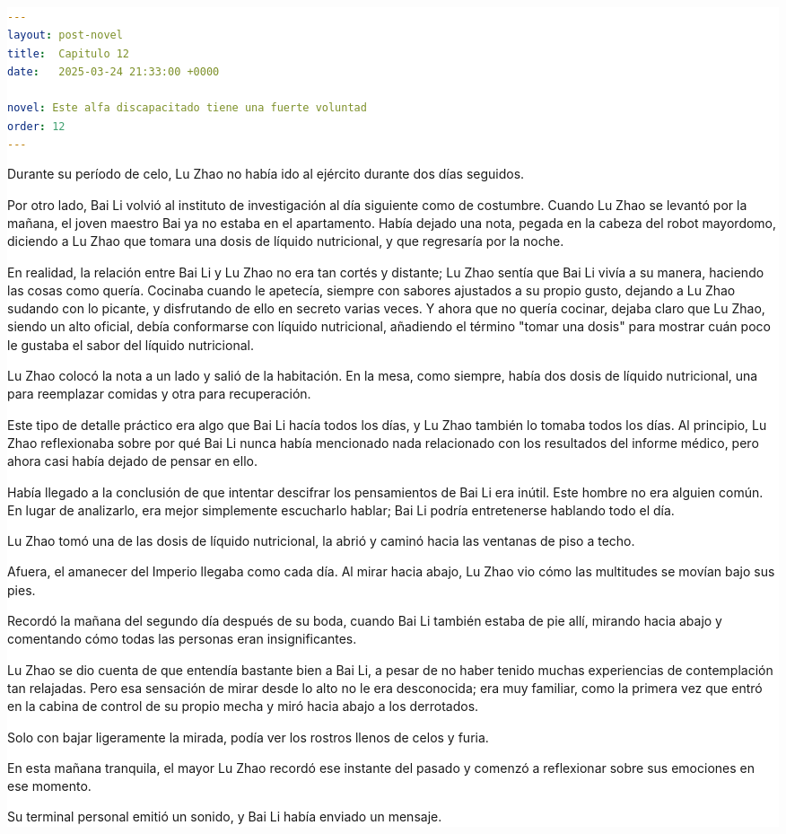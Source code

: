 ```yaml
---
layout: post-novel
title:  Capitulo 12 
date:   2025-03-24 21:33:00 +0000

novel: Este alfa discapacitado tiene una fuerte voluntad
order: 12
---
```


Durante su período de celo, Lu Zhao no había ido al ejército durante dos días seguidos.

Por otro lado, Bai Li volvió al instituto de investigación al día siguiente como de costumbre. Cuando Lu Zhao se levantó por la mañana, el joven maestro Bai ya no estaba en el apartamento. Había dejado una nota, pegada en la cabeza del robot mayordomo, diciendo a Lu Zhao que tomara una dosis de líquido nutricional, y que regresaría por la noche.

En realidad, la relación entre Bai Li y Lu Zhao no era tan cortés y distante; Lu Zhao sentía que Bai Li vivía a su manera, haciendo las cosas como quería. Cocinaba cuando le apetecía, siempre con sabores ajustados a su propio gusto, dejando a Lu Zhao sudando con lo picante, y disfrutando de ello en secreto varias veces. Y ahora que no quería cocinar, dejaba claro que Lu Zhao, siendo un alto oficial, debía conformarse con líquido nutricional, añadiendo el término "tomar una dosis" para mostrar cuán poco le gustaba el sabor del líquido nutricional.

Lu Zhao colocó la nota a un lado y salió de la habitación. En la mesa, como siempre, había dos dosis de líquido nutricional, una para reemplazar comidas y otra para recuperación.

Este tipo de detalle práctico era algo que Bai Li hacía todos los días, y Lu Zhao también lo tomaba todos los días. Al principio, Lu Zhao reflexionaba sobre por qué Bai Li nunca había mencionado nada relacionado con los resultados del informe médico, pero ahora casi había dejado de pensar en ello.

Había llegado a la conclusión de que intentar descifrar los pensamientos de Bai Li era inútil. Este hombre no era alguien común. En lugar de analizarlo, era mejor simplemente escucharlo hablar; Bai Li podría entretenerse hablando todo el día.

Lu Zhao tomó una de las dosis de líquido nutricional, la abrió y caminó hacia las ventanas de piso a techo.

Afuera, el amanecer del Imperio llegaba como cada día. Al mirar hacia abajo, Lu Zhao vio cómo las multitudes se movían bajo sus pies.

Recordó la mañana del segundo día después de su boda, cuando Bai Li también estaba de pie allí, mirando hacia abajo y comentando cómo todas las personas eran insignificantes.

Lu Zhao se dio cuenta de que entendía bastante bien a Bai Li, a pesar de no haber tenido muchas experiencias de contemplación tan relajadas. Pero esa sensación de mirar desde lo alto no le era desconocida; era muy familiar, como la primera vez que entró en la cabina de control de su propio mecha y miró hacia abajo a los derrotados.

Solo con bajar ligeramente la mirada, podía ver los rostros llenos de celos y furia.

En esta mañana tranquila, el mayor Lu Zhao recordó ese instante del pasado y comenzó a reflexionar sobre sus emociones en ese momento.

Su terminal personal emitió un sonido, y Bai Li había enviado un mensaje.
